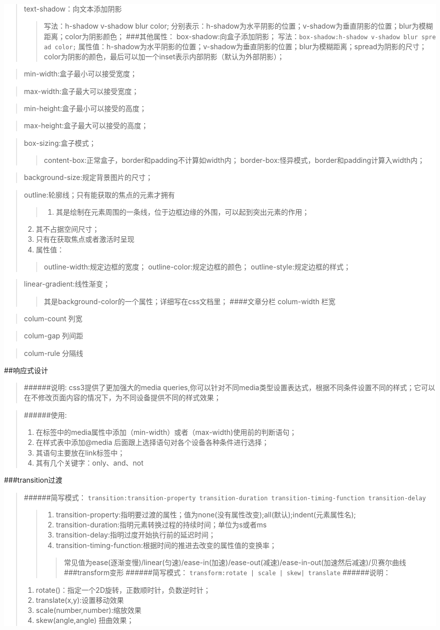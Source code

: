 >text-shadow：向文本添加阴影
>>写法：h-shadow v-shadow blur color;
>>分别表示：h-shadow为水平阴影的位置；v-shadow为垂直阴影的位置；blur为模糊距离；color为阴影颜色；
###其他属性：
>box-shadow:向盒子添加阴影；
>>写法：`box-shadow:h-shadow v-shadow blur spread color;` 
>>属性值：h-shadow为水平阴影的位置；v-shadow为垂直阴影的位置；blur为模糊距离；spread为阴影的尺寸；color为阴影的颜色，最后可以加一个inset表示内部阴影（默认为外部阴影）；

>min-width:盒子最小可以接受宽度；

>max-width:盒子最大可以接受宽度；

>min-height:盒子最小可以接受的高度；

>max-height:盒子最大可以接受的高度；

>box-sizing:盒子模式；
>>content-box:正常盒子，border和padding不计算如width内；
>>border-box:怪异模式，border和padding计算入width内；

>background-size:规定背景图片的尺寸；

>outline:轮廓线；只有能获取的焦点的元素才拥有
>>1. 其是绘制在元素周围的一条线，位于边框边缘的外围，可以起到突出元素的作用；
>2. 其不占据空间尺寸；
>3. 只有在获取焦点或者激活时呈现
>4. 属性值：
>>outline-width:规定边框的宽度；
>>outline-color:规定边框的颜色；
>>outline-style:规定边框的样式；

>linear-gradient:线性渐变；
>>其是background-color的一个属性；详细写在css文档里；
####文章分栏
>colum-width 栏宽

>colum-count 列宽

>colum-gap 列间距

>colum-rule 分隔线


##响应式设计
>######说明:
>css3提供了更加强大的media queries,你可以针对不同media类型设置表达式，根据不同条件设置不同的样式；它可以在不修改页面内容的情况下，为不同设备提供不同的样式效果；

>######使用:
>1. 在标签中的media属性中添加（min-width）或者（max-width)使用前的判断语句；
>2. 在样式表中添加@media 后面跟上选择语句对各个设备各种条件进行选择；
>3. 其语句主要放在link标签中；
>4. 其有几个关键字：only、and、not

###transition过渡
>######简写模式：
>`transition:transition-property transition-duration transition-timing-function transition-delay`
>>1. transition-property:指明要过渡的属性；值为none(没有属性改变);all(默认);indent(元素属性名);
>>2. transition-duration:指明元素转换过程的持续时间；单位为s或者ms
>>3. transition-delay:指明过度开始执行前的延迟时间；
>>4. transition-timing-function:根据时间的推进去改变的属性值的变换率；
>>>常见值为ease(逐渐变慢)/linear(匀速)/ease-in(加速)/ease-out(减速)/ease-in-out(加速然后减速)/贝赛尔曲线
###transform变形
>######简写模式：
>`transform:rotate | scale | skew| translate`
>######说明：
>1. rotate(<angle>)：指定一个2D旋转，正数顺时针，负数逆时针；
>2. translate(x,y):设置移动效果
>3. scale(number,number):缩放效果
>4. skew(angle,angle) 扭曲效果；
